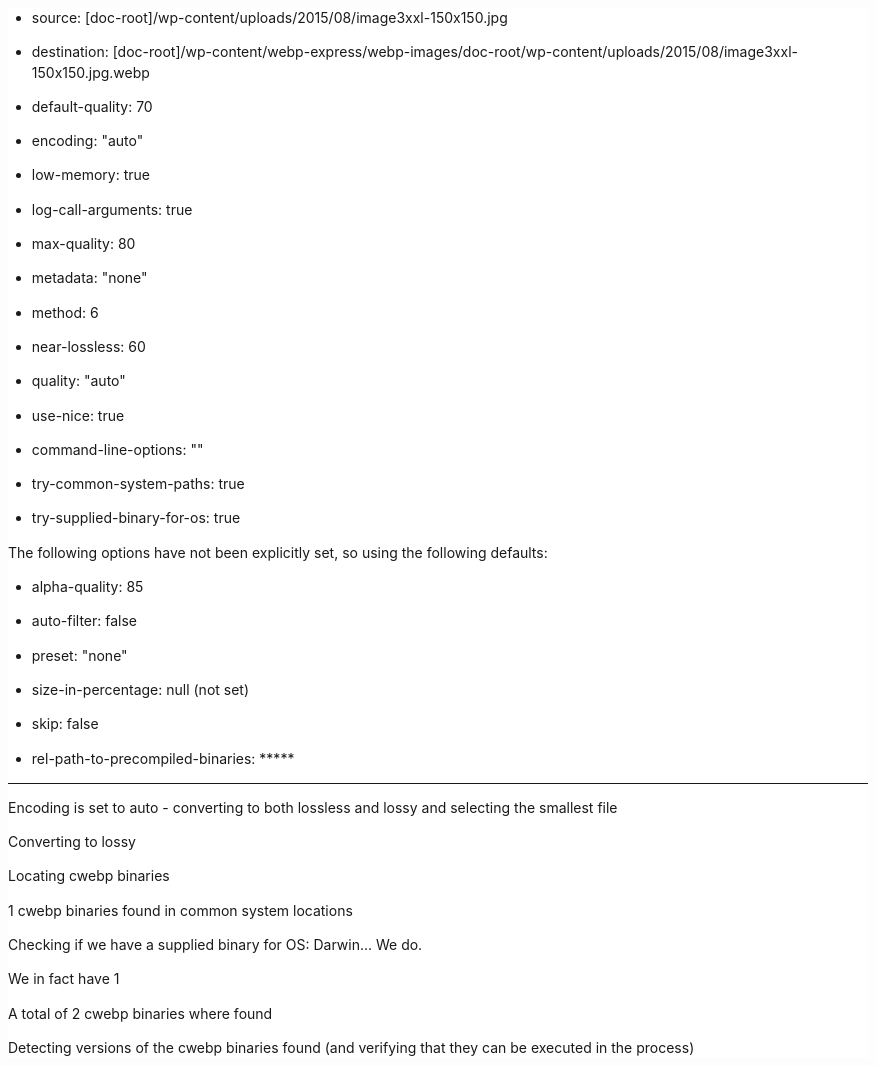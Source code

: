 - source: [doc-root]/wp-content/uploads/2015/08/image3xxl-150x150.jpg

- destination: [doc-root]/wp-content/webp-express/webp-images/doc-root/wp-content/uploads/2015/08/image3xxl-150x150.jpg.webp

- default-quality: 70

- encoding: "auto"

- low-memory: true

- log-call-arguments: true

- max-quality: 80

- metadata: "none"

- method: 6

- near-lossless: 60

- quality: "auto"

- use-nice: true

- command-line-options: ""

- try-common-system-paths: true

- try-supplied-binary-for-os: true


The following options have not been explicitly set, so using the following defaults:

- alpha-quality: 85

- auto-filter: false

- preset: "none"

- size-in-percentage: null (not set)

- skip: false

- rel-path-to-precompiled-binaries: *****

------------


Encoding is set to auto - converting to both lossless and lossy and selecting the smallest file


Converting to lossy

Locating cwebp binaries

1 cwebp binaries found in common system locations

Checking if we have a supplied binary for OS: Darwin... We do.

We in fact have 1

A total of 2 cwebp binaries where found

Detecting versions of the cwebp binaries found (and verifying that they can be executed in the process)
